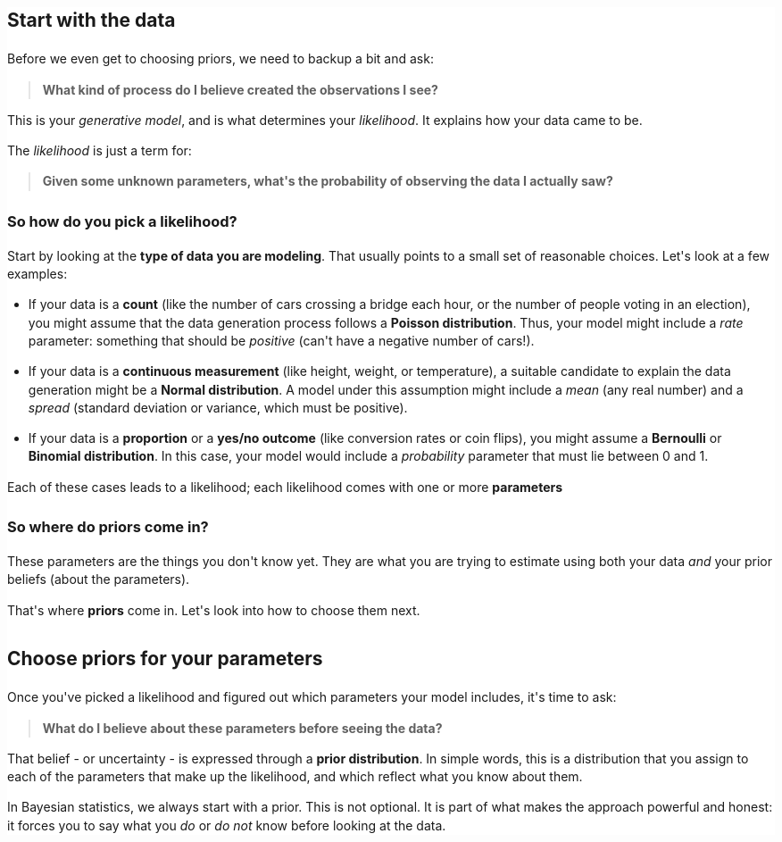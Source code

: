 ## Start with the data

Before we even get to choosing priors, we need to backup a bit and ask: 

> **What kind of process do I believe created the observations I see?**

This is your _generative model_, and is what determines your _likelihood_. It explains how your data came to be.

The _likelihood_ is just a term for:

> **Given some unknown parameters, what's the probability of observing the data I actually saw?**

### So how do you pick a likelihood?

Start by looking at the **type of data you are modeling**. That usually points to a small set of reasonable choices. Let's look at a few examples:

- If your data is a **count** (like the number of cars crossing a bridge each hour, or the number of people voting in an election), you might assume that the data generation process follows a **Poisson distribution**. Thus, your model might include a *rate* parameter: something that should be *positive* (can't have a negative number of cars!). 

- If your data is a **continuous measurement** (like height, weight, or temperature), a suitable candidate to explain the data generation might be a **Normal distribution**. A model under this assumption might include a _mean_ (any real number) and a _spread_ (standard deviation or variance, which must be positive). 

- If your data is a **proportion** or a **yes/no outcome** (like conversion rates or coin flips), you might assume a **Bernoulli** or **Binomial distribution**. In this case, your model would include a _probability_ parameter that must lie between 0 and 1.

Each of these cases leads to a likelihood; each likelihood comes with one or more **parameters**

### So where do priors come in?

These parameters are the things you don't know yet. They are what you are trying to estimate using both your data _and_ your prior beliefs (about the parameters).

That's where **priors** come in. Let's look into how to choose them next.

## Choose priors for your parameters

Once you've picked a likelihood and figured out which parameters your model includes, it's time to ask:

> **What do I believe about these parameters before seeing the data?**

That belief - or uncertainty - is expressed through a **prior distribution**. In simple words, this is a distribution that you assign to each of the parameters that make up the likelihood, and which reflect what you know about them.

In Bayesian statistics, we always start with a prior. This is not optional. It is part of what makes the approach powerful and honest: it forces you to say what you _do_ or _do not_ know before looking at the data.
